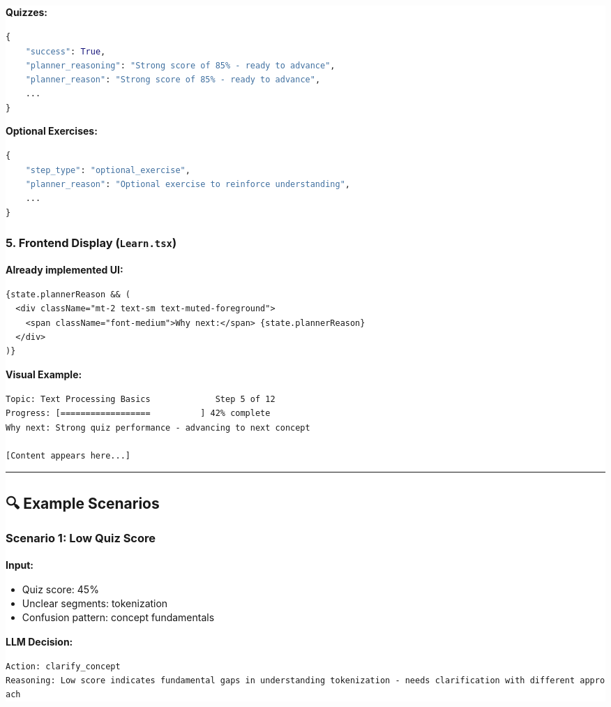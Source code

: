 **Quizzes:**
```python
{
    "success": True,
    "planner_reasoning": "Strong score of 85% - ready to advance",
    "planner_reason": "Strong score of 85% - ready to advance",
    ...
}
```

**Optional Exercises:**
```python
{
    "step_type": "optional_exercise",
    "planner_reason": "Optional exercise to reinforce understanding",
    ...
}
```

### 5. Frontend Display (`Learn.tsx`)

**Already implemented UI:**
```tsx
{state.plannerReason && (
  <div className="mt-2 text-sm text-muted-foreground">
    <span className="font-medium">Why next:</span> {state.plannerReason}
  </div>
)}
```

**Visual Example:**
```
Topic: Text Processing Basics             Step 5 of 12
Progress: [==================          ] 42% complete
Why next: Strong quiz performance - advancing to next concept

[Content appears here...]
```

---

## 🔍 Example Scenarios

### Scenario 1: Low Quiz Score
**Input:**
- Quiz score: 45%
- Unclear segments: tokenization
- Confusion pattern: concept fundamentals

**LLM Decision:**
```
Action: clarify_concept
Reasoning: Low score indicates fundamental gaps in understanding tokenization - needs clarification with different approach
```
